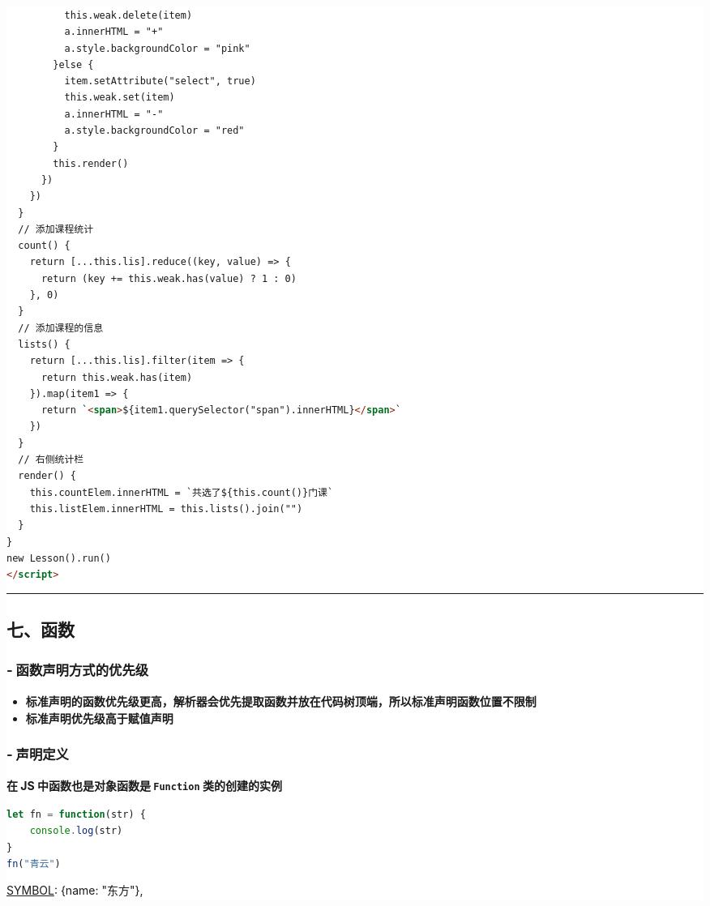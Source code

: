 ````html
          this.weak.delete(item)
          a.innerHTML = "+"
          a.style.backgroundColor = "pink"
        }else {
          item.setAttribute("select", true)
          this.weak.set(item)
          a.innerHTML = "-"
          a.style.backgroundColor = "red"
        }
        this.render()
      })
    })
  }
  // 添加课程统计
  count() {
    return [...this.lis].reduce((key, value) => {
      return (key += this.weak.has(value) ? 1 : 0)
    }, 0)
  }
  // 添加课程的信息
  lists() {
    return [...this.lis].filter(item => {
      return this.weak.has(item)
    }).map(item1 => {
      return `<span>${item1.querySelector("span").innerHTML}</span>`
    })
  }
  // 右侧统计栏
  render() {
    this.countElem.innerHTML = `共选了${this.count()}门课`
    this.listElem.innerHTML = this.lists().join("")
  }
}
new Lesson().run()
</script>
````

----

## 七、函数

### - 函数声明方式的优先级

- **标准声明的函数优先级更高，解析器会优先提取函数并放在代码树顶端，所以标准声明函数位置不限制**
- **标准声明优先级高于赋值声明**

### - 声明定义

**在 JS 中函数也是对象函数是 `Function` 类的创建的实例**

````javascript
let fn = function(str) {
	console.log(str)
}
fn("青云")
````


  [symbol]: "houdunren.com"
  [SYMBOL]: {name: "东方"},